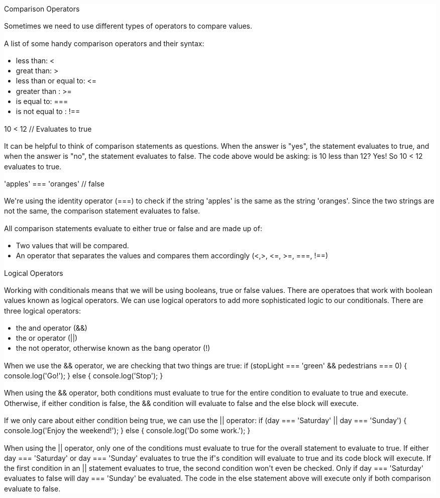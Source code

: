 Comparison Operators 

Sometimes we need to use different types of operators to compare values. 

A list of some handy comparison operators and their syntax: 
- less than: <
- great than: >
- less than or equal to: <=
- greater than : >=
- is equal to: ===
- is not equal to : !==

10 < 12 // Evaluates to true

It can be helpful to think of comparison statements as questions. When the answer is "yes", the statement evaluates to true, and when the answer is "no", the statement evaluates to false. The code above would be asking: is 10 less than 12? Yes! So 10 < 12 evaluates to true.

'apples' === 'oranges' // false

We're using the identity operator (===) to check if the string 'apples' is the same as the string 'oranges'. Since the two strings are not the same, the comparison statement evaluates to false. 

All comparison statements evaluate to either true or false and are made up of: 
- Two values that will be compared.
- An operator that separates the values and compares them accordingly (<,>, <=, >=, ===, !==)

Logical Operators

Working with conditionals means that we will be using booleans, true or false values. There are operatoes that work with boolean values known as logical operators. We can use logical operators  to add more sophisticated logic to our conditionals. There are three logical operators: 
- the and operator (&&)
- the or operator (||)
- the not operator, otherwise known as the bang operator (!)

When we use the && operator, we are checking that two things are true: 
if (stopLight === 'green' && pedestrians === 0) {
  console.log('Go!');
} else {
  console.log('Stop');
}

When using the && operator, both conditions must evaluate to true for the entire condition to evaluate to true and execute. Otherwise, if either condition is false, the && condition will evaluate to false and the else block will execute. 

If we only care about either condition being true, we can use the || operator: 
if (day === 'Saturday' || day === 'Sunday') {
  console.log('Enjoy the weekend!');
} else {
  console.log('Do some work.');
}

When using the || operator, only one of the conditions must evaluate to true for the overall statement to evaluate to true. If either day === 'Saturday' or day === 'Sunday' evaluates to true the if's condition will evaluate to true and its code block will execute. If the first condition in an || statement evaluates to true, the second condition won't even be checked. Only if day === 'Saturday' evaluates to false will day === 'Sunday' be evaluated. The code in the else statement above will execute only if both comparison evaluate to false. 
